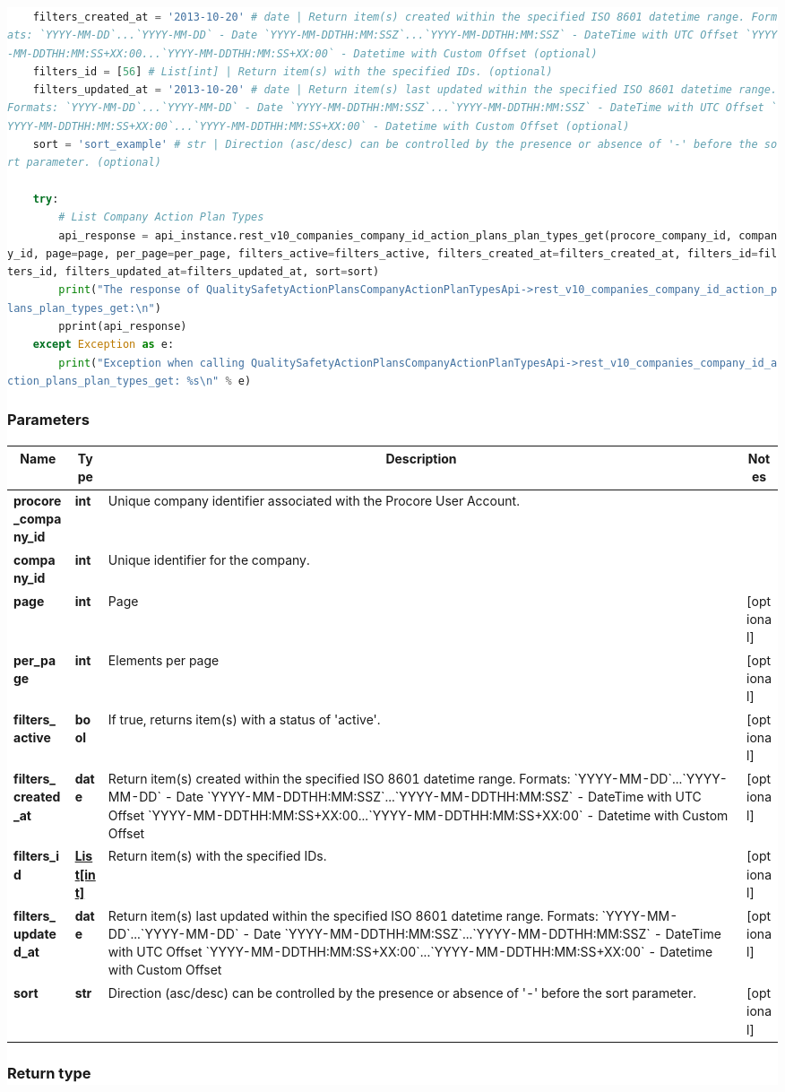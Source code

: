 ```python
    filters_created_at = '2013-10-20' # date | Return item(s) created within the specified ISO 8601 datetime range. Formats: `YYYY-MM-DD`...`YYYY-MM-DD` - Date `YYYY-MM-DDTHH:MM:SSZ`...`YYYY-MM-DDTHH:MM:SSZ` - DateTime with UTC Offset `YYYY-MM-DDTHH:MM:SS+XX:00...`YYYY-MM-DDTHH:MM:SS+XX:00` - Datetime with Custom Offset (optional)
    filters_id = [56] # List[int] | Return item(s) with the specified IDs. (optional)
    filters_updated_at = '2013-10-20' # date | Return item(s) last updated within the specified ISO 8601 datetime range. Formats: `YYYY-MM-DD`...`YYYY-MM-DD` - Date `YYYY-MM-DDTHH:MM:SSZ`...`YYYY-MM-DDTHH:MM:SSZ` - DateTime with UTC Offset `YYYY-MM-DDTHH:MM:SS+XX:00`...`YYYY-MM-DDTHH:MM:SS+XX:00` - Datetime with Custom Offset (optional)
    sort = 'sort_example' # str | Direction (asc/desc) can be controlled by the presence or absence of '-' before the sort parameter. (optional)

    try:
        # List Company Action Plan Types
        api_response = api_instance.rest_v10_companies_company_id_action_plans_plan_types_get(procore_company_id, company_id, page=page, per_page=per_page, filters_active=filters_active, filters_created_at=filters_created_at, filters_id=filters_id, filters_updated_at=filters_updated_at, sort=sort)
        print("The response of QualitySafetyActionPlansCompanyActionPlanTypesApi->rest_v10_companies_company_id_action_plans_plan_types_get:\n")
        pprint(api_response)
    except Exception as e:
        print("Exception when calling QualitySafetyActionPlansCompanyActionPlanTypesApi->rest_v10_companies_company_id_action_plans_plan_types_get: %s\n" % e)
```



### Parameters


Name | Type | Description  | Notes
------------- | ------------- | ------------- | -------------
 **procore_company_id** | **int**| Unique company identifier associated with the Procore User Account. | 
 **company_id** | **int**| Unique identifier for the company. | 
 **page** | **int**| Page | [optional] 
 **per_page** | **int**| Elements per page | [optional] 
 **filters_active** | **bool**| If true, returns item(s) with a status of &#39;active&#39;. | [optional] 
 **filters_created_at** | **date**| Return item(s) created within the specified ISO 8601 datetime range. Formats: &#x60;YYYY-MM-DD&#x60;...&#x60;YYYY-MM-DD&#x60; - Date &#x60;YYYY-MM-DDTHH:MM:SSZ&#x60;...&#x60;YYYY-MM-DDTHH:MM:SSZ&#x60; - DateTime with UTC Offset &#x60;YYYY-MM-DDTHH:MM:SS+XX:00...&#x60;YYYY-MM-DDTHH:MM:SS+XX:00&#x60; - Datetime with Custom Offset | [optional] 
 **filters_id** | [**List[int]**](int.md)| Return item(s) with the specified IDs. | [optional] 
 **filters_updated_at** | **date**| Return item(s) last updated within the specified ISO 8601 datetime range. Formats: &#x60;YYYY-MM-DD&#x60;...&#x60;YYYY-MM-DD&#x60; - Date &#x60;YYYY-MM-DDTHH:MM:SSZ&#x60;...&#x60;YYYY-MM-DDTHH:MM:SSZ&#x60; - DateTime with UTC Offset &#x60;YYYY-MM-DDTHH:MM:SS+XX:00&#x60;...&#x60;YYYY-MM-DDTHH:MM:SS+XX:00&#x60; - Datetime with Custom Offset | [optional] 
 **sort** | **str**| Direction (asc/desc) can be controlled by the presence or absence of &#39;-&#39; before the sort parameter. | [optional] 

### Return type
